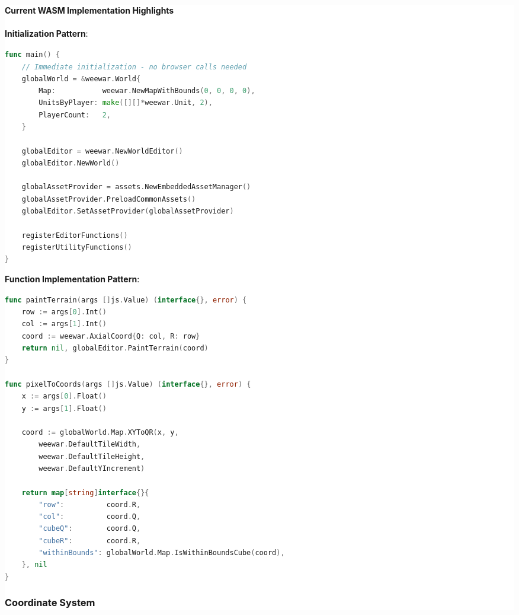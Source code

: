 #### Current WASM Implementation Highlights

**Initialization Pattern**:
```go
func main() {
    // Immediate initialization - no browser calls needed
    globalWorld = &weewar.World{
        Map:           weewar.NewMapWithBounds(0, 0, 0, 0),
        UnitsByPlayer: make([][]*weewar.Unit, 2),
        PlayerCount:   2,
    }
    
    globalEditor = weewar.NewWorldEditor()
    globalEditor.NewWorld()
    
    globalAssetProvider = assets.NewEmbeddedAssetManager()
    globalAssetProvider.PreloadCommonAssets()
    globalEditor.SetAssetProvider(globalAssetProvider)
    
    registerEditorFunctions()
    registerUtilityFunctions()
}
```

**Function Implementation Pattern**:
```go
func paintTerrain(args []js.Value) (interface{}, error) {
    row := args[0].Int()
    col := args[1].Int()  
    coord := weewar.AxialCoord{Q: col, R: row}
    return nil, globalEditor.PaintTerrain(coord)
}

func pixelToCoords(args []js.Value) (interface{}, error) {
    x := args[0].Float()
    y := args[1].Float()
    
    coord := globalWorld.Map.XYToQR(x, y, 
        weewar.DefaultTileWidth, 
        weewar.DefaultTileHeight, 
        weewar.DefaultYIncrement)
    
    return map[string]interface{}{
        "row":          coord.R,
        "col":          coord.Q,
        "cubeQ":        coord.Q,
        "cubeR":        coord.R,
        "withinBounds": globalWorld.Map.IsWithinBoundsCube(coord),
    }, nil
}
```

### Coordinate System
